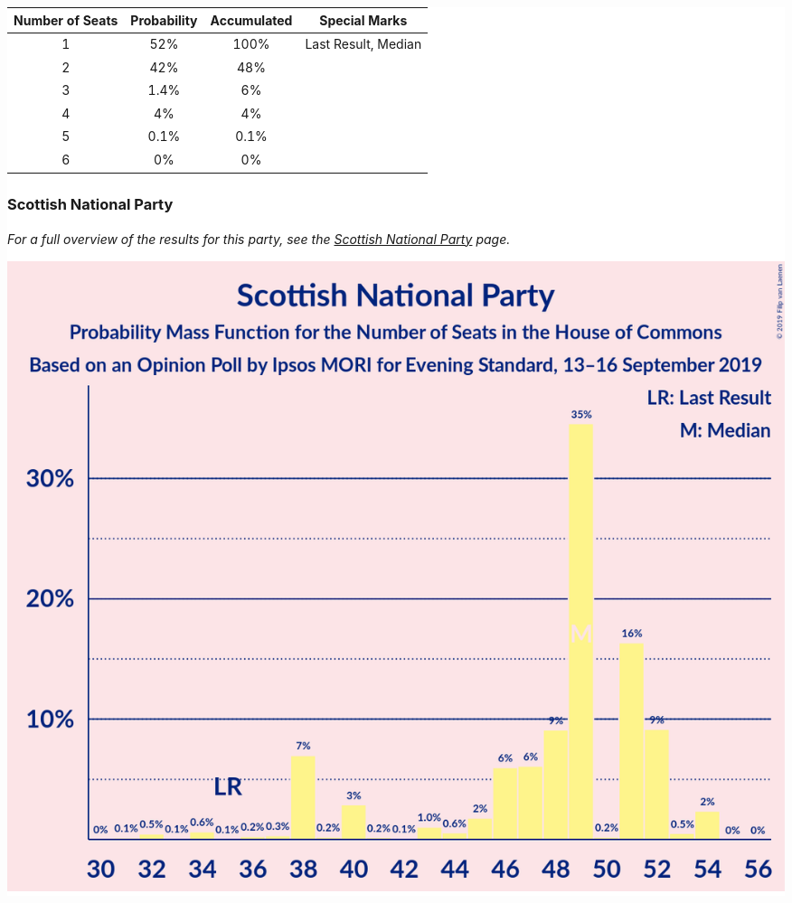 | Number of Seats | Probability | Accumulated | Special Marks |
|:---------------:|:-----------:|:-----------:|:-------------:|
| 1 | 52% | 100% | Last Result, Median |
| 2 | 42% | 48% |  |
| 3 | 1.4% | 6% |  |
| 4 | 4% | 4% |  |
| 5 | 0.1% | 0.1% |  |
| 6 | 0% | 0% |  |

### Scottish National Party

*For a full overview of the results for this party, see the [Scottish National Party](party-scottishnationalparty.html) page.*

![Graph with seats probability mass function not yet produced](2019-09-16-IpsosMORI-seats-pmf-scottishnationalparty.png "Seats Probability Mass Function")
